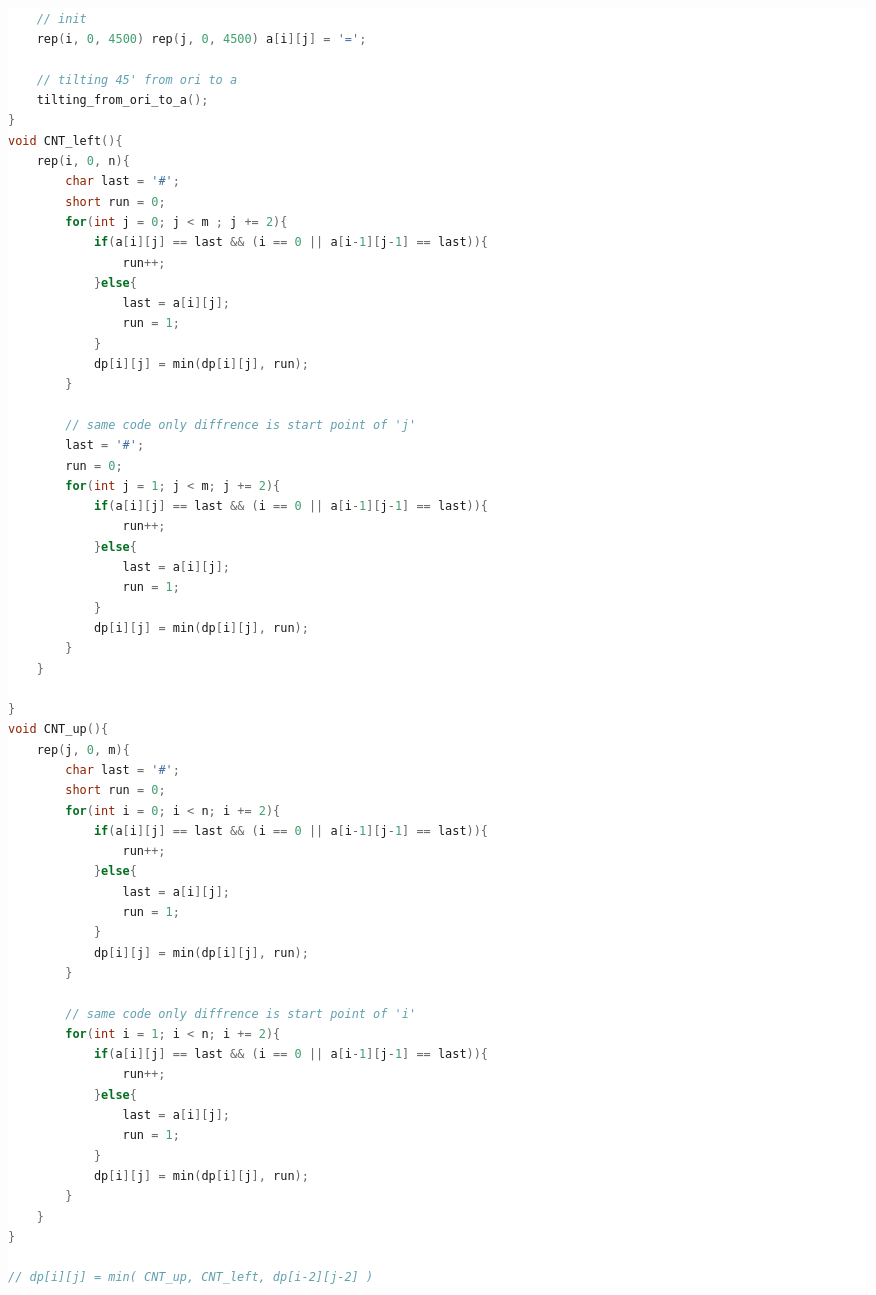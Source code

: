 ```cpp
    // init
    rep(i, 0, 4500) rep(j, 0, 4500) a[i][j] = '=';
    
    // tilting 45' from ori to a
    tilting_from_ori_to_a();
}
void CNT_left(){
    rep(i, 0, n){
        char last = '#';
        short run = 0;
        for(int j = 0; j < m ; j += 2){
            if(a[i][j] == last && (i == 0 || a[i-1][j-1] == last)){
                run++;
            }else{
                last = a[i][j];
                run = 1;
            }
            dp[i][j] = min(dp[i][j], run);
        }
        
        // same code only diffrence is start point of 'j'
        last = '#';
        run = 0;
        for(int j = 1; j < m; j += 2){
            if(a[i][j] == last && (i == 0 || a[i-1][j-1] == last)){
                run++;
            }else{
                last = a[i][j];
                run = 1;
            }
            dp[i][j] = min(dp[i][j], run);
        }
    }
    
}
void CNT_up(){
    rep(j, 0, m){
        char last = '#';
        short run = 0;
        for(int i = 0; i < n; i += 2){
            if(a[i][j] == last && (i == 0 || a[i-1][j-1] == last)){
                run++;
            }else{
                last = a[i][j];
                run = 1;
            }
            dp[i][j] = min(dp[i][j], run);
        }
        
        // same code only diffrence is start point of 'i'
        for(int i = 1; i < n; i += 2){
            if(a[i][j] == last && (i == 0 || a[i-1][j-1] == last)){
                run++;
            }else{
                last = a[i][j];
                run = 1;
            }
            dp[i][j] = min(dp[i][j], run);
        }
    }
}

// dp[i][j] = min( CNT_up, CNT_left, dp[i-2][j-2] )
```